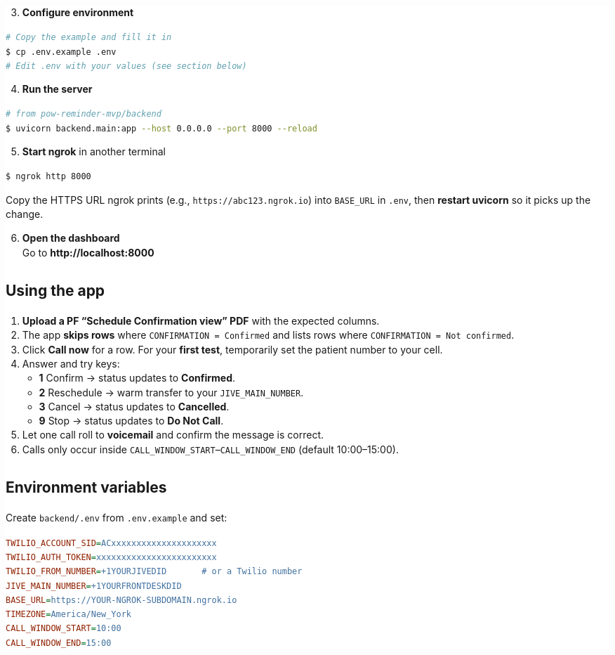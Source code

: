 3) **Configure environment**
```bash
# Copy the example and fill it in
$ cp .env.example .env
# Edit .env with your values (see section below)
```

4) **Run the server**
```bash
# from pow-reminder-mvp/backend
$ uvicorn backend.main:app --host 0.0.0.0 --port 8000 --reload
```

5) **Start ngrok** in another terminal
```bash
$ ngrok http 8000
```
Copy the HTTPS URL ngrok prints (e.g., `https://abc123.ngrok.io`) into `BASE_URL` in `.env`, then **restart uvicorn** so it picks up the change.

6) **Open the dashboard**  
Go to **http://localhost:8000**


## Using the app

1. **Upload a PF “Schedule Confirmation view” PDF** with the expected columns.
2. The app **skips rows** where `CONFIRMATION = Confirmed` and lists rows where `CONFIRMATION = Not confirmed`.
3. Click **Call now** for a row. For your **first test**, temporarily set the patient number to your cell.
4. Answer and try keys:
   - **1** Confirm → status updates to **Confirmed**.
   - **2** Reschedule → warm transfer to your `JIVE_MAIN_NUMBER`.
   - **3** Cancel → status updates to **Cancelled**.
   - **9** Stop → status updates to **Do Not Call**.
5. Let one call roll to **voicemail** and confirm the message is correct.
6. Calls only occur inside `CALL_WINDOW_START`–`CALL_WINDOW_END` (default 10:00–15:00).


## Environment variables

Create `backend/.env` from `.env.example` and set:

```ini
TWILIO_ACCOUNT_SID=ACxxxxxxxxxxxxxxxxxxxxx
TWILIO_AUTH_TOKEN=xxxxxxxxxxxxxxxxxxxxxxxx
TWILIO_FROM_NUMBER=+1YOURJIVEDID       # or a Twilio number
JIVE_MAIN_NUMBER=+1YOURFRONTDESKDID
BASE_URL=https://YOUR-NGROK-SUBDOMAIN.ngrok.io
TIMEZONE=America/New_York
CALL_WINDOW_START=10:00
CALL_WINDOW_END=15:00
```
